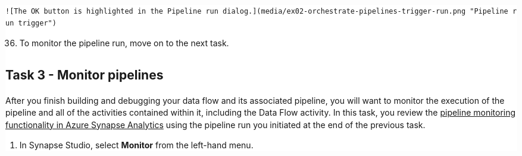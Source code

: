     ![The OK button is highlighted in the Pipeline run dialog.](media/ex02-orchestrate-pipelines-trigger-run.png "Pipeline run trigger")

36. To monitor the pipeline run, move on to the next task.

## Task 3 - Monitor pipelines

After you finish building and debugging your data flow and its associated pipeline, you will want to monitor the execution of the pipeline and all of the activities contained within it, including the Data Flow activity. In this task, you review the [pipeline monitoring functionality in Azure Synapse Analytics](https://docs.microsoft.com/azure/data-factory/concepts-data-flow-monitoring) using the pipeline run you initiated at the end of the previous task.

1. In Synapse Studio, select **Monitor** from the left-hand menu.
